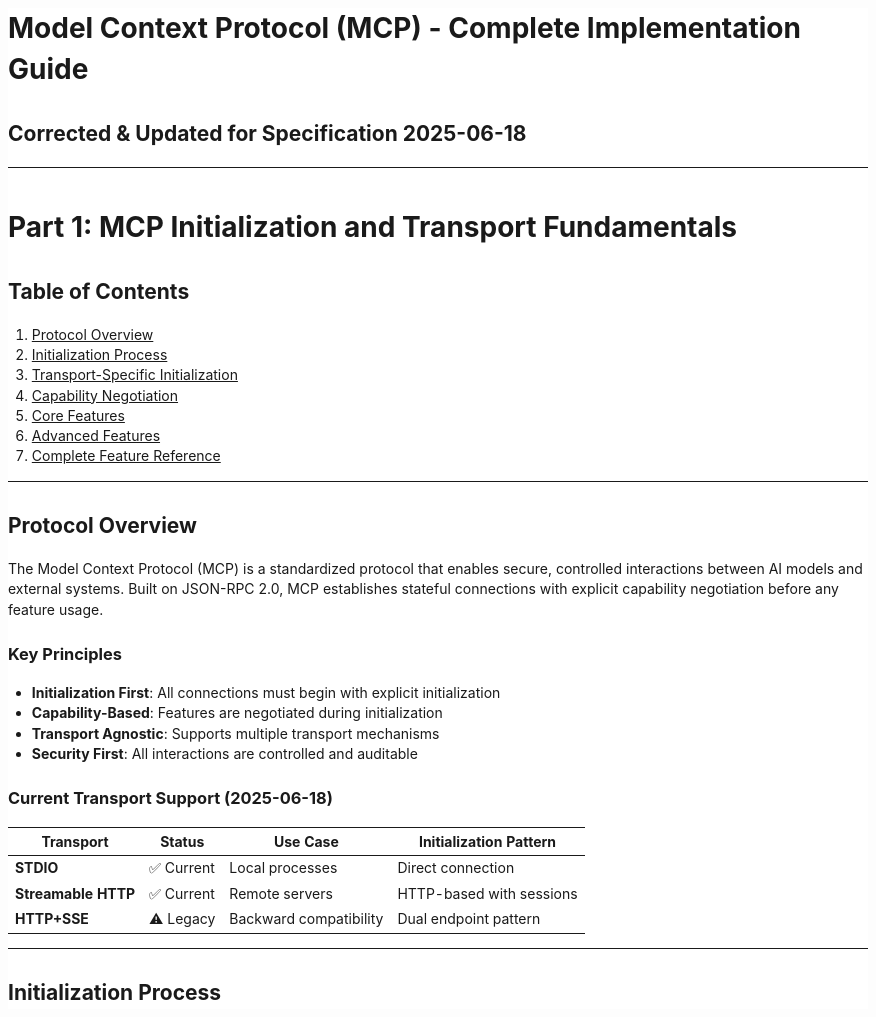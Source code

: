 # Model Context Protocol (MCP) - Complete Implementation Guide

## Corrected & Updated for Specification 2025-06-18

---

# Part 1: MCP Initialization and Transport Fundamentals

## Table of Contents

1. [Protocol Overview](#protocol-overview)
2. [Initialization Process](#initialization-process)
3. [Transport-Specific Initialization](#transport-specific-initialization)
4. [Capability Negotiation](#capability-negotiation)
5. [Core Features](#core-features)
6. [Advanced Features](#advanced-features)
7. [Complete Feature Reference](#complete-feature-reference)

---

## Protocol Overview

The Model Context Protocol (MCP) is a standardized protocol that enables secure, controlled interactions between AI models and external systems. Built on JSON-RPC 2.0, MCP establishes stateful connections with explicit capability negotiation before any feature usage.

### Key Principles

- **Initialization First**: All connections must begin with explicit initialization
- **Capability-Based**: Features are negotiated during initialization
- **Transport Agnostic**: Supports multiple transport mechanisms
- **Security First**: All interactions are controlled and auditable

### Current Transport Support (2025-06-18)

| Transport           | Status     | Use Case               | Initialization Pattern   |
| ------------------- | ---------- | ---------------------- | ------------------------ |
| **STDIO**           | ✅ Current | Local processes        | Direct connection        |
| **Streamable HTTP** | ✅ Current | Remote servers         | HTTP-based with sessions |
| **HTTP+SSE**        | ⚠️ Legacy  | Backward compatibility | Dual endpoint pattern    |

---

## Initialization Process
